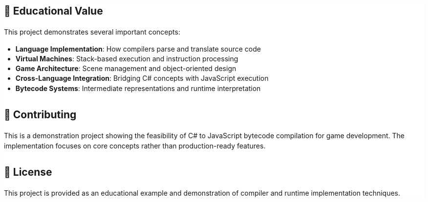 ## 📖 Educational Value

This project demonstrates several important concepts:

- **Language Implementation**: How compilers parse and translate source code
- **Virtual Machines**: Stack-based execution and instruction processing
- **Game Architecture**: Scene management and object-oriented design
- **Cross-Language Integration**: Bridging C# concepts with JavaScript execution
- **Bytecode Systems**: Intermediate representations and runtime interpretation

## 🤝 Contributing

This is a demonstration project showing the feasibility of C# to JavaScript bytecode compilation for game development. The implementation focuses on core concepts rather than production-ready features.

## 📄 License

This project is provided as an educational example and demonstration of compiler and runtime implementation techniques.
